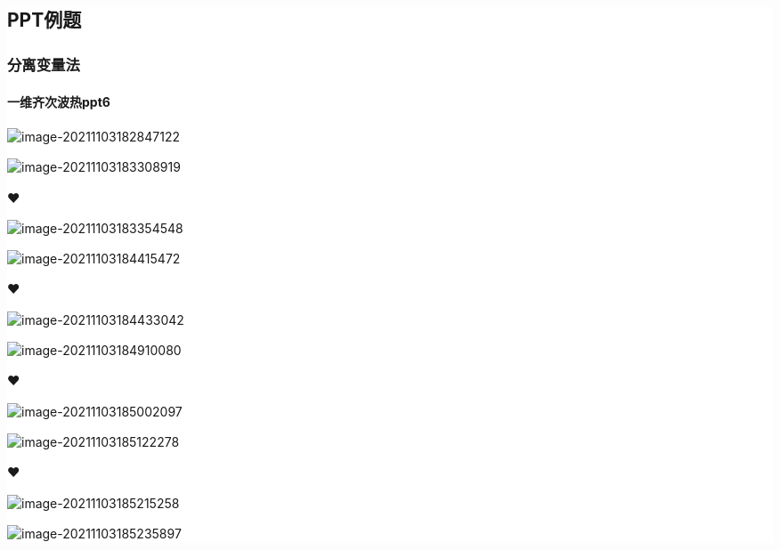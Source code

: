 





























## PPT例题

### 分离变量法

#### 一维齐次波热ppt6

![image-20211103182847122](C:\Users\Lenovo\AppData\Roaming\Typora\typora-user-images\image-20211103182847122.png)

![image-20211103183308919](C:\Users\Lenovo\AppData\Roaming\Typora\typora-user-images\image-20211103183308919.png)

♥

![image-20211103183354548](C:\Users\Lenovo\AppData\Roaming\Typora\typora-user-images\image-20211103183354548.png)

![image-20211103184415472](C:\Users\Lenovo\AppData\Roaming\Typora\typora-user-images\image-20211103184415472.png)

♥

![image-20211103184433042](C:\Users\Lenovo\AppData\Roaming\Typora\typora-user-images\image-20211103184433042.png)

![image-20211103184910080](C:\Users\Lenovo\AppData\Roaming\Typora\typora-user-images\image-20211103184910080.png)

♥

![image-20211103185002097](C:\Users\Lenovo\AppData\Roaming\Typora\typora-user-images\image-20211103185002097.png)

![image-20211103185122278](C:\Users\Lenovo\AppData\Roaming\Typora\typora-user-images\image-20211103185122278.png)

♥

![image-20211103185215258](C:\Users\Lenovo\AppData\Roaming\Typora\typora-user-images\image-20211103185215258.png)

![image-20211103185235897](C:\Users\Lenovo\AppData\Roaming\Typora\typora-user-images\image-20211103185235897.png)
